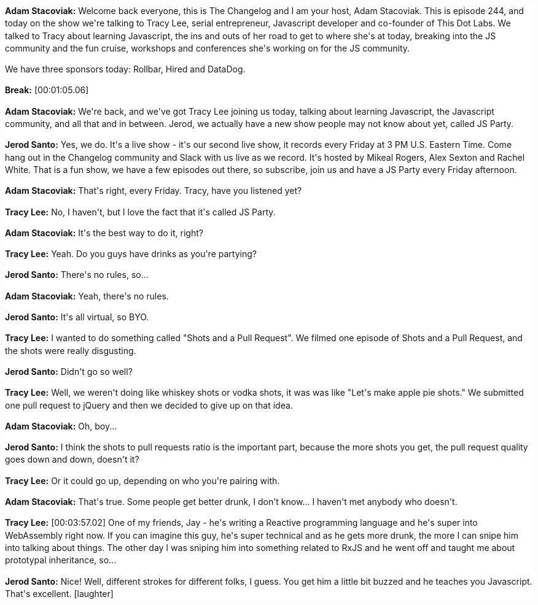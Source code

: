 **Adam Stacoviak:** Welcome back everyone, this is The Changelog and I am your host, Adam Stacoviak. This is episode 244, and today on the show we're talking to Tracy Lee, serial entrepreneur, Javascript developer and co-founder of This Dot Labs. We talked to Tracy about learning Javascript, the ins and outs of her road to get to where she's at today, breaking into the JS community and the fun cruise, workshops and conferences she's working on for the JS community.

We have three sponsors today: Rollbar, Hired and DataDog.

**Break:** \[00:01:05.06\]

**Adam Stacoviak:** We're back, and we've got Tracy Lee joining us today, talking about learning Javascript, the Javascript community, and all that and in between. Jerod, we actually have a new show people may not know about yet, called JS Party.

**Jerod Santo:** Yes, we do. It's a live show - it's our second live show, it records every Friday at 3 PM U.S. Eastern Time. Come hang out in the Changelog community and Slack with us live as we record. It's hosted by Mikeal Rogers, Alex Sexton and Rachel White. That is a fun show, we have a few episodes out there, so subscribe, join us and have a JS Party every Friday afternoon.

**Adam Stacoviak:** That's right, every Friday. Tracy, have you listened yet?

**Tracy Lee:** No, I haven't, but I love the fact that it's called JS Party.

**Adam Stacoviak:** It's the best way to do it, right?

**Tracy Lee:** Yeah. Do you guys have drinks as you're partying?

**Jerod Santo:** There's no rules, so...

**Adam Stacoviak:** Yeah, there's no rules.

**Jerod Santo:** It's all virtual, so BYO.

**Tracy Lee:** I wanted to do something called "Shots and a Pull Request". We filmed one episode of Shots and a Pull Request, and the shots were really disgusting.

**Jerod Santo:** Didn't go so well?

**Tracy Lee:** Well, we weren't doing like whiskey shots or vodka shots, it was was like "Let's make apple pie shots." We submitted one pull request to jQuery and then we decided to give up on that idea.

**Adam Stacoviak:** Oh, boy...

**Jerod Santo:** I think the shots to pull requests ratio is the important part, because the more shots you get, the pull request quality goes down and down, doesn't it?

**Tracy Lee:** Or it could go up, depending on who you're pairing with.

**Adam Stacoviak:** That's true. Some people get better drunk, I don't know... I haven't met anybody who doesn't.

**Tracy Lee:** \[00:03:57.02\] One of my friends, Jay - he's writing a Reactive programming language and he's super into WebAssembly right now. If you can imagine this guy, he's super technical and as he gets more drunk, the more I can snipe him into talking about things. The other day I was sniping him into something related to RxJS and he went off and taught me about prototypal inheritance, so...

**Jerod Santo:** Nice! Well, different strokes for different folks, I guess. You get him a little bit buzzed and he teaches you Javascript. That's excellent. \[laughter\]
